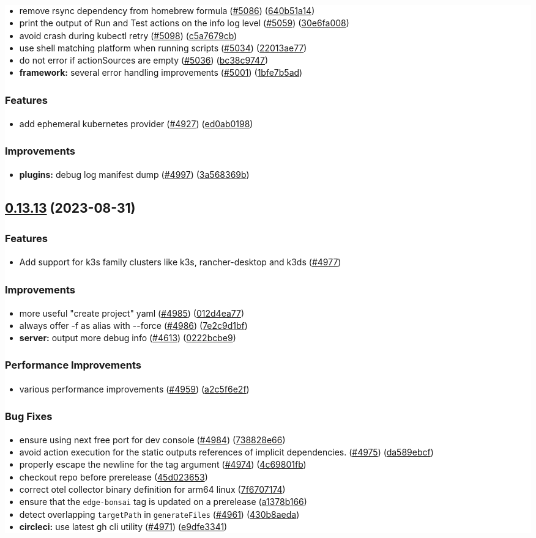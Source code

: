 * remove rsync dependency from homebrew formula ([#5086](https://github.com/garden-io/garden/issues/5086)) ([640b51a14](https://github.com/garden-io/garden/commit/640b51a14))
* print the output of Run and Test actions on the info log level ([#5059](https://github.com/garden-io/garden/issues/5059)) ([30e6fa008](https://github.com/garden-io/garden/commit/30e6fa008))
* avoid crash during kubectl retry ([#5098](https://github.com/garden-io/garden/issues/5098)) ([c5a7679cb](https://github.com/garden-io/garden/commit/c5a7679cb))
* use shell matching platform when running scripts ([#5034](https://github.com/garden-io/garden/issues/5034)) ([22013ae77](https://github.com/garden-io/garden/commit/22013ae77))
* do not error if actionSources are empty ([#5036](https://github.com/garden-io/garden/issues/5036)) ([bc38c9747](https://github.com/garden-io/garden/commit/bc38c9747))
* **framework:** several error handling improvements ([#5001](https://github.com/garden-io/garden/issues/5001)) ([1bfe7b5ad](https://github.com/garden-io/garden/commit/1bfe7b5ad))

### Features

* add ephemeral kubernetes provider ([#4927](https://github.com/garden-io/garden/issues/4927)) ([ed0ab0198](https://github.com/garden-io/garden/commit/ed0ab0198))

### Improvements

* **plugins:** debug log manifest dump ([#4997](https://github.com/garden-io/garden/issues/4997)) ([3a568369b](https://github.com/garden-io/garden/commit/3a568369b))

<a name="0.13.13"></a>
## [0.13.13](https://github.com/garden-io/garden/compare/0.13.12...0.13.13) (2023-08-31)

### Features
* Add support for k3s family clusters like k3s, rancher-desktop and k3ds ([#4977](https://github.com/garden-io/garden/commit/9551684e13de6e5884e605e3e9c9fc2a17e2d0e3))

### Improvements

* more useful "create project" yaml ([#4985](https://github.com/garden-io/garden/issues/4985)) ([012d4ea77](https://github.com/garden-io/garden/commit/012d4ea77))
* always offer -f as alias with --force ([#4986](https://github.com/garden-io/garden/issues/4986)) ([7e2c9d1bf](https://github.com/garden-io/garden/commit/7e2c9d1bf))
* **server:** output more debug info ([#4613](https://github.com/garden-io/garden/issues/4613)) ([0222bcbe9](https://github.com/garden-io/garden/commit/0222bcbe9))

### Performance Improvements

* various performance improvements ([#4959](https://github.com/garden-io/garden/issues/4959)) ([a2c5f6e2f](https://github.com/garden-io/garden/commit/a2c5f6e2f))

### Bug Fixes

* ensure using next free port for dev console ([#4984](https://github.com/garden-io/garden/issues/4984)) ([738828e66](https://github.com/garden-io/garden/commit/738828e66))
* avoid action execution for the static outputs references of implicit dependencies. ([#4975](https://github.com/garden-io/garden/issues/4975)) ([da589ebcf](https://github.com/garden-io/garden/commit/da589ebcf))
* properly escape the newline for the tag argument ([#4974](https://github.com/garden-io/garden/issues/4974)) ([4c69801fb](https://github.com/garden-io/garden/commit/4c69801fb))
* checkout repo before prerelease ([45d023653](https://github.com/garden-io/garden/commit/45d023653))
* correct otel collector binary definition for arm64 linux ([7f6707174](https://github.com/garden-io/garden/commit/7f6707174))
* ensure that the `edge-bonsai` tag is updated on a prerelease ([a1378b166](https://github.com/garden-io/garden/commit/a1378b166))
* detect overlapping `targetPath` in `generateFiles` ([#4961](https://github.com/garden-io/garden/issues/4961)) ([430b8aeda](https://github.com/garden-io/garden/commit/430b8aeda))
* **circleci:** use latest gh cli utility ([#4971](https://github.com/garden-io/garden/issues/4971)) ([e9dfe3341](https://github.com/garden-io/garden/commit/e9dfe3341))